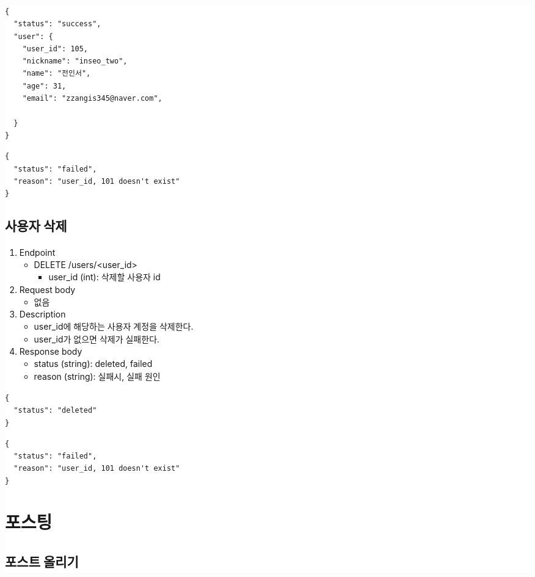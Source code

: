 ```
{
  "status": "success",
  "user": {
    "user_id": 105,
    "nickname": "inseo_two",
    "name": "전인서",
    "age": 31,
    "email": "zzangis345@naver.com",

  }
}
```

```
{
  "status": "failed",
  "reason": "user_id, 101 doesn't exist"
}
```

## 사용자 삭제

1. Endpoint
   - DELETE /users/<user_id>
     - user_id (int): 삭제할 사용자 id
2. Request body
   - 없음
3. Description
   - user_id에 해당하는 사용자 계정을 삭제한다.
   - user_id가 없으면 삭제가 실패한다.
4. Response body
   - status (string): deleted, failed
   - reason (string): 실패시, 실패 원인

```
{
  "status": "deleted"
}
```

```
{
  "status": "failed",
  "reason": "user_id, 101 doesn't exist"
}
```

# 포스팅

## 포스트 올리기
